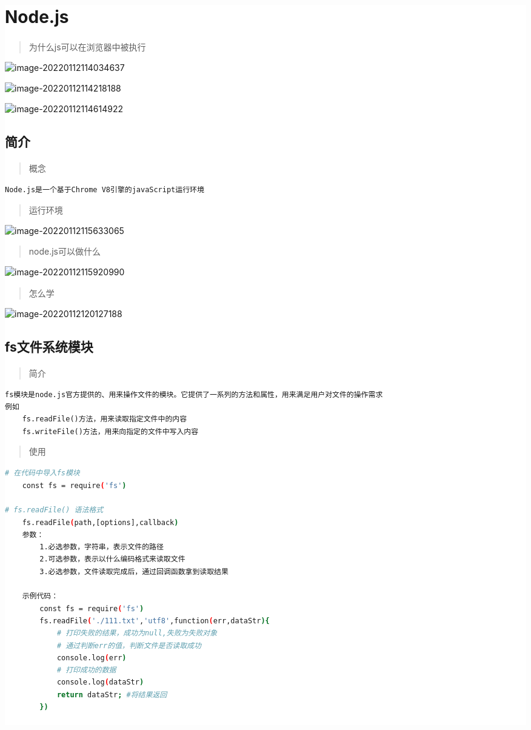 # Node.js

> 为什么js可以在浏览器中被执行

![image-20220112114034637](C:\Users\zwj\AppData\Roaming\Typora\typora-user-images\image-20220112114034637.png)

![image-20220112114218188](C:\Users\zwj\AppData\Roaming\Typora\typora-user-images\image-20220112114218188.png)

![image-20220112114614922](C:\Users\zwj\AppData\Roaming\Typora\typora-user-images\image-20220112114614922.png)

## 简介

> 概念

```tex
Node.js是一个基于Chrome V8引擎的javaScript运行环境
```

> 运行环境

![image-20220112115633065](C:\Users\zwj\AppData\Roaming\Typora\typora-user-images\image-20220112115633065.png)

> node.js可以做什么

![image-20220112115920990](C:\Users\zwj\AppData\Roaming\Typora\typora-user-images\image-20220112115920990.png)

> 怎么学

![image-20220112120127188](C:\Users\zwj\AppData\Roaming\Typora\typora-user-images\image-20220112120127188.png)

## fs文件系统模块

> 简介

```tex
fs模块是node.js官方提供的、用来操作文件的模块。它提供了一系列的方法和属性，用来满足用户对文件的操作需求
例如
	fs.readFile()方法，用来读取指定文件中的内容
	fs.writeFile()方法，用来向指定的文件中写入内容
```

> 使用

```bash
# 在代码中导入fs模块
	const fs = require('fs')
	
# fs.readFile() 语法格式
	fs.readFile(path,[options],callback)
	参数：
		1.必选参数，字符串，表示文件的路径
		2.可选参数，表示以什么编码格式来读取文件
		3.必选参数，文件读取完成后，通过回调函数拿到读取结果
		
	示例代码：
		const fs = require('fs')
		fs.readFile('./111.txt','utf8',function(err,dataStr){
			# 打印失败的结果，成功为null,失败为失败对象
			# 通过判断err的值，判断文件是否读取成功
			console.log(err)
			# 打印成功的数据
			console.log(dataStr)
			return dataStr; #将结果返回
		})
		
```